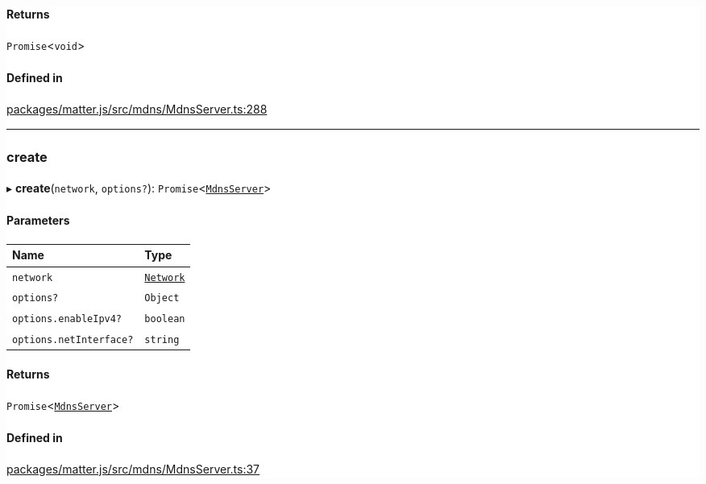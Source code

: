 #### Returns

`Promise`\<`void`\>

#### Defined in

[packages/matter.js/src/mdns/MdnsServer.ts:288](https://github.com/project-chip/matter.js/blob/2d9f2165d2672864fda3496a6d0d5f93597f82c6/packages/matter.js/src/mdns/MdnsServer.ts#L288)

___

### create

▸ **create**(`network`, `options?`): `Promise`\<[`MdnsServer`](mdns_export.MdnsServer.md)\>

#### Parameters

| Name | Type |
| :------ | :------ |
| `network` | [`Network`](net_export.Network.md) |
| `options?` | `Object` |
| `options.enableIpv4?` | `boolean` |
| `options.netInterface?` | `string` |

#### Returns

`Promise`\<[`MdnsServer`](mdns_export.MdnsServer.md)\>

#### Defined in

[packages/matter.js/src/mdns/MdnsServer.ts:37](https://github.com/project-chip/matter.js/blob/2d9f2165d2672864fda3496a6d0d5f93597f82c6/packages/matter.js/src/mdns/MdnsServer.ts#L37)
